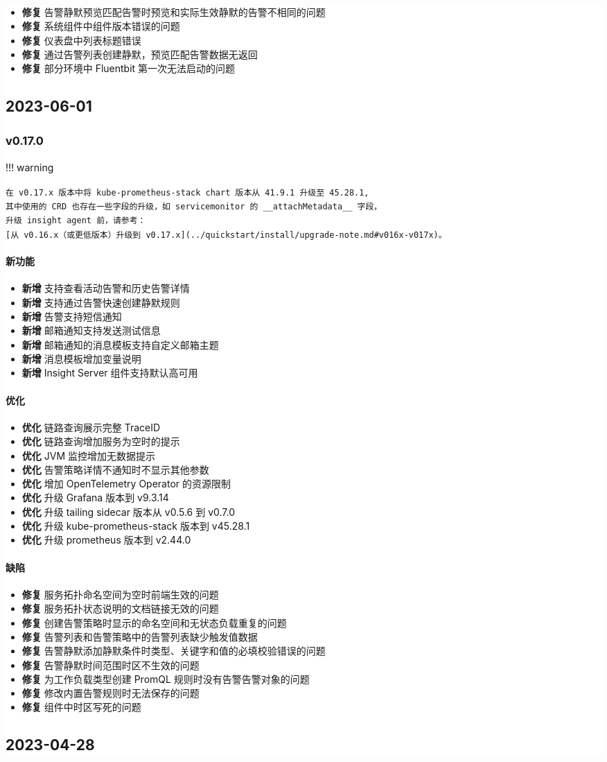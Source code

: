 - **修复** 告警静默预览匹配告警时预览和实际生效静默的告警不相同的问题
- **修复** 系统组件中组件版本错误的问题
- **修复** 仪表盘中列表标题错误
- **修复** 通过告警列表创建静默，预览匹配告警数据无返回
- **修复** 部分环境中 Fluentbit 第一次无法启动的问题

## 2023-06-01

### v0.17.0

!!! warning

    在 v0.17.x 版本中将 kube-prometheus-stack chart 版本从 41.9.1 升级至 45.28.1,
    其中使用的 CRD 也存在一些字段的升级，如 servicemonitor 的 __attachMetadata__ 字段，
    升级 insight agent 前，请参考：
    [从 v0.16.x（或更低版本）升级到 v0.17.x](../quickstart/install/upgrade-note.md#v016x-v017x)。

#### 新功能

- **新增** 支持查看活动告警和历史告警详情
- **新增** 支持通过告警快速创建静默规则
- **新增** 告警支持短信通知
- **新增** 邮箱通知支持发送测试信息
- **新增** 邮箱通知的消息模板支持自定义邮箱主题
- **新增** 消息模板增加变量说明
- **新增** Insight Server 组件支持默认高可用

#### 优化

- **优化** 链路查询展示完整 TraceID
- **优化** 链路查询增加服务为空时的提示
- **优化** JVM 监控增加无数据提示
- **优化** 告警策略详情不通知时不显示其他参数
- **优化** 增加 OpenTelemetry Operator 的资源限制
- **优化** 升级 Grafana 版本到 v9.3.14
- **优化** 升级 tailing sidecar 版本从 v0.5.6 到 v0.7.0
- **优化** 升级 kube-prometheus-stack 版本到 v45.28.1
- **优化** 升级 prometheus 版本到 v2.44.0

#### 缺陷

- **修复** 服务拓扑命名空间为空时前端生效的问题
- **修复** 服务拓扑状态说明的文档链接无效的问题
- **修复** 创建告警策略时显示的命名空间和无状态负载重复的问题
- **修复** 告警列表和告警策略中的告警列表缺少触发值数据
- **修复** 告警静默添加静默条件时类型、关键字和值的必填校验错误的问题
- **修复** 告警静默时间范围时区不生效的问题
- **修复** 为工作负载类型创建 PromQL 规则时没有告警告警对象的问题
- **修复** 修改内置告警规则时无法保存的问题
- **修复** 组件中时区写死的问题

## 2023-04-28
